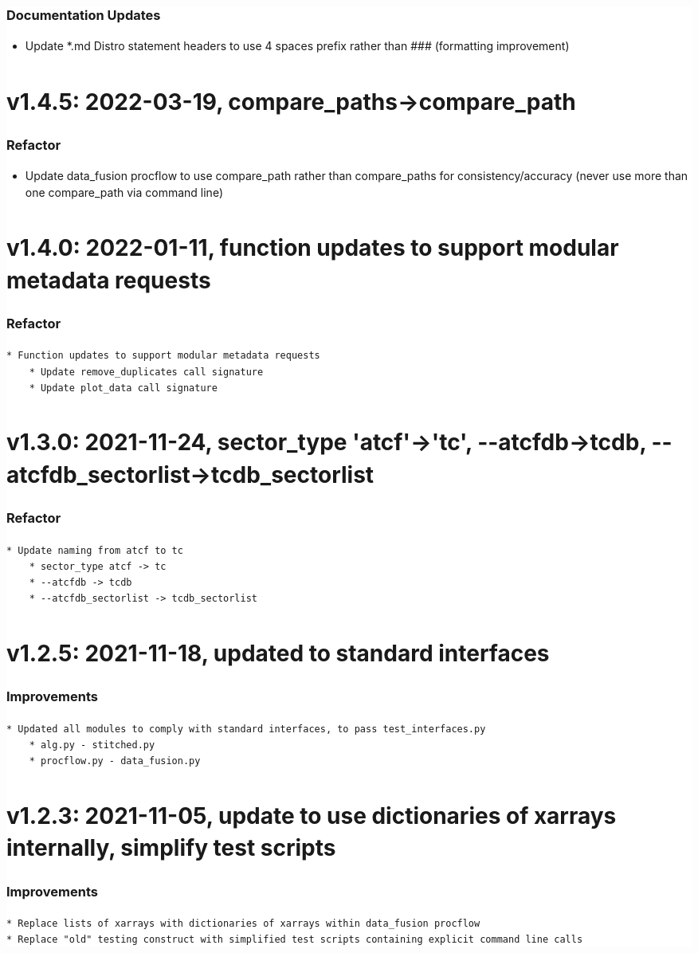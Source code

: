 ### Documentation Updates
* Update \*.md Distro statement headers to use 4 spaces prefix rather than ### (formatting improvement)


# v1.4.5: 2022-03-19, compare_paths->compare_path

### Refactor
* Update data_fusion procflow to use compare_path rather than compare_paths for consistency/accuracy
    (never use more than one compare_path via command line)


# v1.4.0: 2022-01-11, function updates to support modular metadata requests

### Refactor
    * Function updates to support modular metadata requests
        * Update remove_duplicates call signature
        * Update plot_data call signature


# v1.3.0: 2021-11-24, sector_type 'atcf'->'tc', --atcfdb->tcdb, --atcfdb_sectorlist->tcdb_sectorlist

### Refactor
    * Update naming from atcf to tc
        * sector_type atcf -> tc
        * --atcfdb -> tcdb
        * --atcfdb_sectorlist -> tcdb_sectorlist


# v1.2.5: 2021-11-18, updated to standard interfaces

### Improvements
    * Updated all modules to comply with standard interfaces, to pass test_interfaces.py
        * alg.py - stitched.py
        * procflow.py - data_fusion.py


# v1.2.3: 2021-11-05, update to use dictionaries of xarrays internally, simplify test scripts

### Improvements
    * Replace lists of xarrays with dictionaries of xarrays within data_fusion procflow
    * Replace "old" testing construct with simplified test scripts containing explicit command line calls

